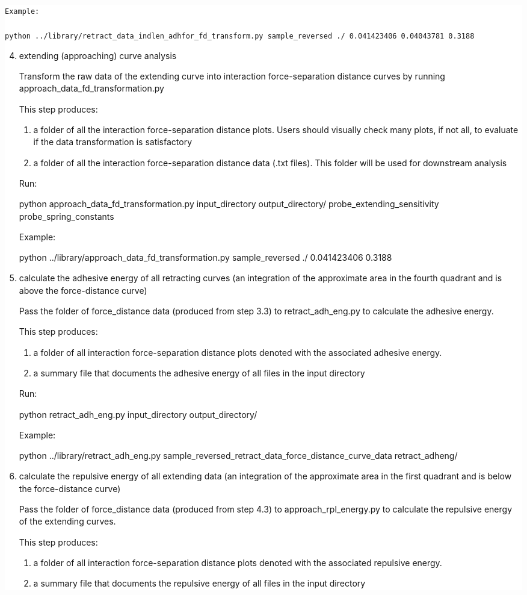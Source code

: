	Example:

	python ../library/retract_data_indlen_adhfor_fd_transform.py sample_reversed ./ 0.041423406 0.04043781 0.3188


4. extending (approaching) curve analysis

	Transform the raw data of the extending curve into interaction force-separation distance curves by running approach_data_fd_transformation.py
	
	 This step produces:
	 
	 1. a folder of all the interaction force-separation distance plots. Users should visually check many plots, if not all, to evaluate if the data transformation is satisfactory
	 
	 2. a folder of all the interaction force-separation distance data (.txt files). This folder will be used for downstream analysis
	 
	Run:
	
	python approach_data_fd_transformation.py input_directory output_directory/ probe_extending_sensitivity probe_spring_constants

	Example:
	
	python ../library/approach_data_fd_transformation.py sample_reversed ./ 0.041423406 0.3188

5. calculate the adhesive energy of all retracting curves (an integration of the approximate area in the fourth quadrant and is above the force-distance curve)

	Pass the folder of force_distance data (produced from step 3.3) to retract_adh_eng.py to calculate the adhesive energy. 

	This step produces:
	
	1. a folder of all interaction force-separation distance plots denoted with the associated adhesive energy.
	
	2. a summary file that documents the adhesive energy of all files in the input directory
	
	Run:
	
	python retract_adh_eng.py input_directory output_directory/

	Example:
	
	python ../library/retract_adh_eng.py sample_reversed_retract_data_force_distance_curve_data retract_adheng/

6. calculate the repulsive energy of all extending data (an integration of the approximate area in the first quadrant and is below the force-distance curve)

	Pass the folder of force_distance data (produced from step 4.3) to approach_rpl_energy.py to calculate the repulsive energy of the extending curves.

	This step produces:
	
	1. a folder of all interaction force-separation distance plots denoted with the associated repulsive energy.
	
	2. a summary file that documents the repulsive energy of all files in the input directory
	